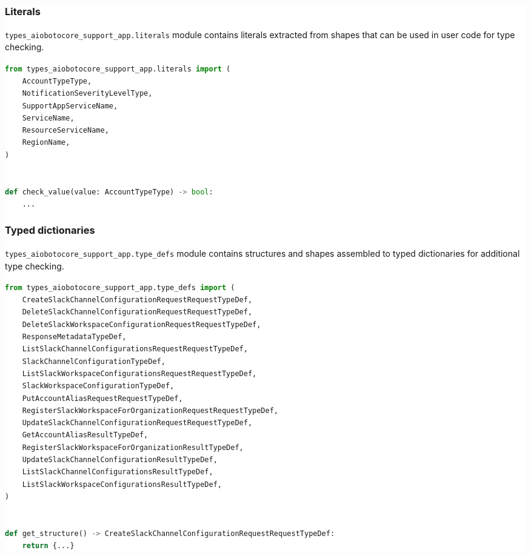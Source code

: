 <a id="literals"></a>

### Literals

`types_aiobotocore_support_app.literals` module contains literals extracted
from shapes that can be used in user code for type checking.

```python
from types_aiobotocore_support_app.literals import (
    AccountTypeType,
    NotificationSeverityLevelType,
    SupportAppServiceName,
    ServiceName,
    ResourceServiceName,
    RegionName,
)


def check_value(value: AccountTypeType) -> bool:
    ...
```

<a id="typed-dictionaries"></a>

### Typed dictionaries

`types_aiobotocore_support_app.type_defs` module contains structures and shapes
assembled to typed dictionaries for additional type checking.

```python
from types_aiobotocore_support_app.type_defs import (
    CreateSlackChannelConfigurationRequestRequestTypeDef,
    DeleteSlackChannelConfigurationRequestRequestTypeDef,
    DeleteSlackWorkspaceConfigurationRequestRequestTypeDef,
    ResponseMetadataTypeDef,
    ListSlackChannelConfigurationsRequestRequestTypeDef,
    SlackChannelConfigurationTypeDef,
    ListSlackWorkspaceConfigurationsRequestRequestTypeDef,
    SlackWorkspaceConfigurationTypeDef,
    PutAccountAliasRequestRequestTypeDef,
    RegisterSlackWorkspaceForOrganizationRequestRequestTypeDef,
    UpdateSlackChannelConfigurationRequestRequestTypeDef,
    GetAccountAliasResultTypeDef,
    RegisterSlackWorkspaceForOrganizationResultTypeDef,
    UpdateSlackChannelConfigurationResultTypeDef,
    ListSlackChannelConfigurationsResultTypeDef,
    ListSlackWorkspaceConfigurationsResultTypeDef,
)


def get_structure() -> CreateSlackChannelConfigurationRequestRequestTypeDef:
    return {...}
```
